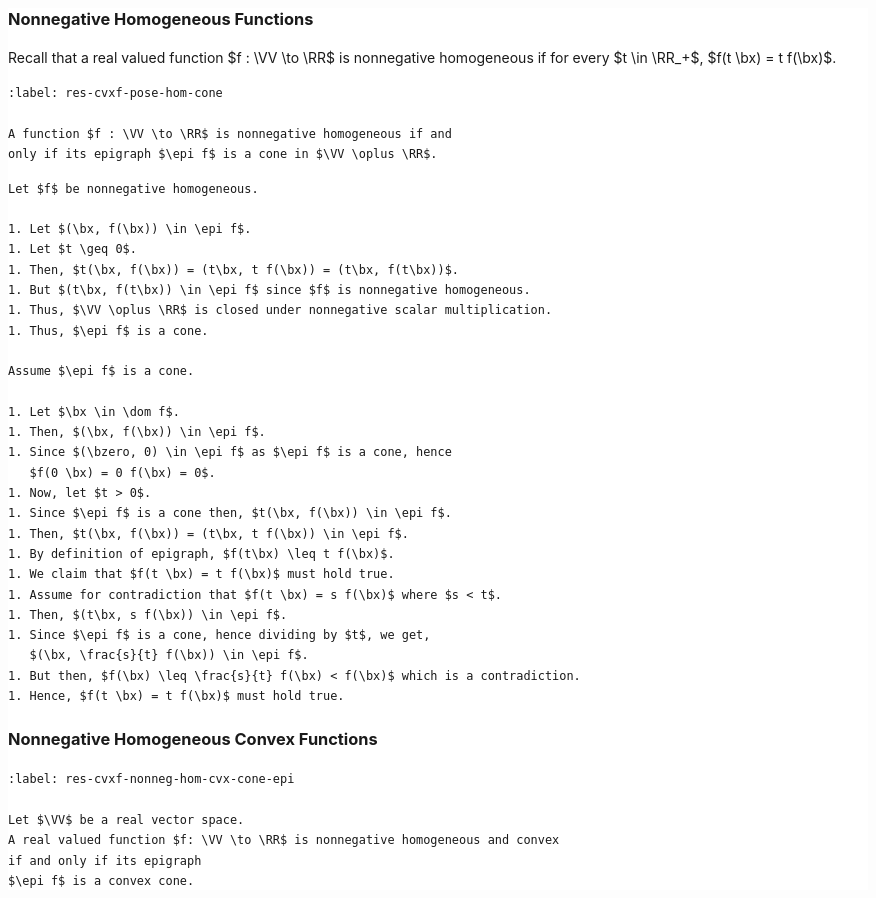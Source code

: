 
### Nonnegative Homogeneous Functions

Recall that a real valued function $f : \VV \to \RR$ is 
nonnegative homogeneous if 
for every $t \in \RR_+$, $f(t \bx) = t f(\bx)$.

```{prf:theorem} Nonnegative homogeneity = Epigraph is cone
:label: res-cvxf-pose-hom-cone

A function $f : \VV \to \RR$ is nonnegative homogeneous if and
only if its epigraph $\epi f$ is a cone in $\VV \oplus \RR$.
```

```{prf:proof}
Let $f$ be nonnegative homogeneous.

1. Let $(\bx, f(\bx)) \in \epi f$.
1. Let $t \geq 0$.
1. Then, $t(\bx, f(\bx)) = (t\bx, t f(\bx)) = (t\bx, f(t\bx))$.
1. But $(t\bx, f(t\bx)) \in \epi f$ since $f$ is nonnegative homogeneous.
1. Thus, $\VV \oplus \RR$ is closed under nonnegative scalar multiplication.
1. Thus, $\epi f$ is a cone.

Assume $\epi f$ is a cone.

1. Let $\bx \in \dom f$.
1. Then, $(\bx, f(\bx)) \in \epi f$.
1. Since $(\bzero, 0) \in \epi f$ as $\epi f$ is a cone, hence
   $f(0 \bx) = 0 f(\bx) = 0$.
1. Now, let $t > 0$.
1. Since $\epi f$ is a cone then, $t(\bx, f(\bx)) \in \epi f$.
1. Then, $t(\bx, f(\bx)) = (t\bx, t f(\bx)) \in \epi f$.
1. By definition of epigraph, $f(t\bx) \leq t f(\bx)$.
1. We claim that $f(t \bx) = t f(\bx)$ must hold true.
1. Assume for contradiction that $f(t \bx) = s f(\bx)$ where $s < t$.
1. Then, $(t\bx, s f(\bx)) \in \epi f$.
1. Since $\epi f$ is a cone, hence dividing by $t$, we get,
   $(\bx, \frac{s}{t} f(\bx)) \in \epi f$.
1. But then, $f(\bx) \leq \frac{s}{t} f(\bx) < f(\bx)$ which is a contradiction.
1. Hence, $f(t \bx) = t f(\bx)$ must hold true.
```

### Nonnegative Homogeneous Convex Functions

```{prf:theorem} Nonnegative homogeneous convex function epigraph characterization
:label: res-cvxf-nonneg-hom-cvx-cone-epi

Let $\VV$ be a real vector space.
A real valued function $f: \VV \to \RR$ is nonnegative homogeneous and convex
if and only if its epigraph
$\epi f$ is a convex cone.
```
